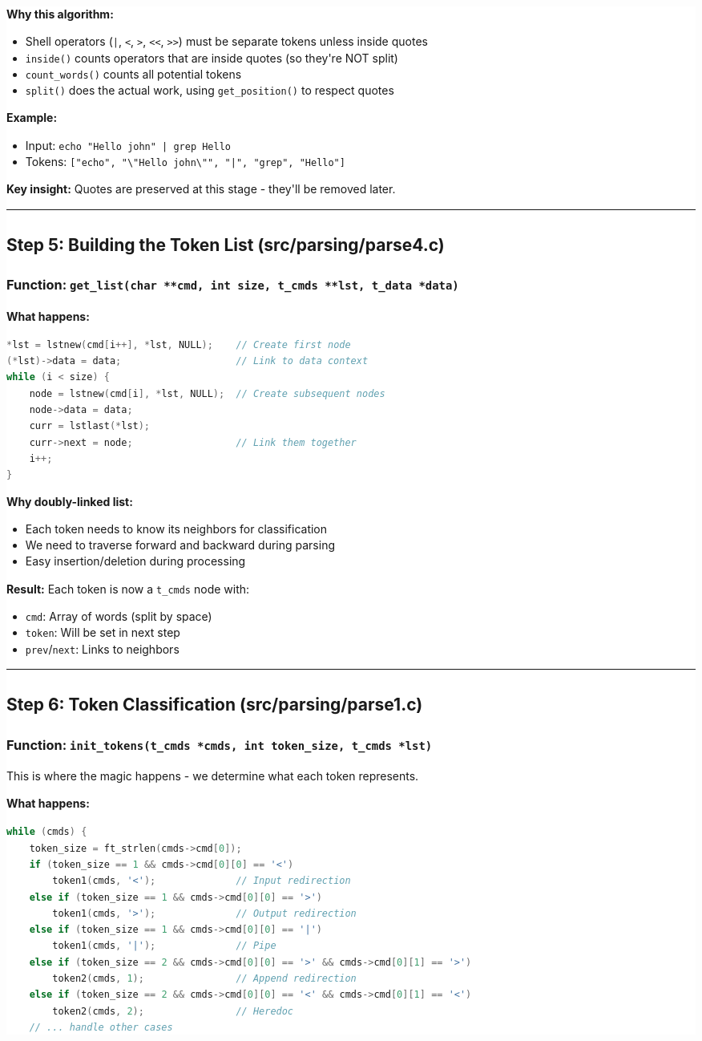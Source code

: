 **Why this algorithm:**
- Shell operators (`|`, `<`, `>`, `<<`, `>>`) must be separate tokens unless inside quotes
- `inside()` counts operators that are inside quotes (so they're NOT split)
- `count_words()` counts all potential tokens
- `split()` does the actual work, using `get_position()` to respect quotes

**Example:**
- Input: `echo "Hello john" | grep Hello`
- Tokens: `["echo", "\"Hello john\"", "|", "grep", "Hello"]`

**Key insight:** Quotes are preserved at this stage - they'll be removed later.

---

## Step 5: Building the Token List (src/parsing/parse4.c)

### Function: `get_list(char **cmd, int size, t_cmds **lst, t_data *data)`

**What happens:**
```c
*lst = lstnew(cmd[i++], *lst, NULL);    // Create first node
(*lst)->data = data;                    // Link to data context
while (i < size) {
    node = lstnew(cmd[i], *lst, NULL);  // Create subsequent nodes
    node->data = data;
    curr = lstlast(*lst);
    curr->next = node;                  // Link them together
    i++;
}
```

**Why doubly-linked list:**
- Each token needs to know its neighbors for classification
- We need to traverse forward and backward during parsing
- Easy insertion/deletion during processing

**Result:** Each token is now a `t_cmds` node with:
- `cmd`: Array of words (split by space)
- `token`: Will be set in next step
- `prev`/`next`: Links to neighbors

---

## Step 6: Token Classification (src/parsing/parse1.c)

### Function: `init_tokens(t_cmds *cmds, int token_size, t_cmds *lst)`

This is where the magic happens - we determine what each token represents.

**What happens:**
```c
while (cmds) {
    token_size = ft_strlen(cmds->cmd[0]);
    if (token_size == 1 && cmds->cmd[0][0] == '<')
        token1(cmds, '<');              // Input redirection
    else if (token_size == 1 && cmds->cmd[0][0] == '>')
        token1(cmds, '>');              // Output redirection
    else if (token_size == 1 && cmds->cmd[0][0] == '|')
        token1(cmds, '|');              // Pipe
    else if (token_size == 2 && cmds->cmd[0][0] == '>' && cmds->cmd[0][1] == '>')
        token2(cmds, 1);                // Append redirection
    else if (token_size == 2 && cmds->cmd[0][0] == '<' && cmds->cmd[0][1] == '<')
        token2(cmds, 2);                // Heredoc
    // ... handle other cases
```